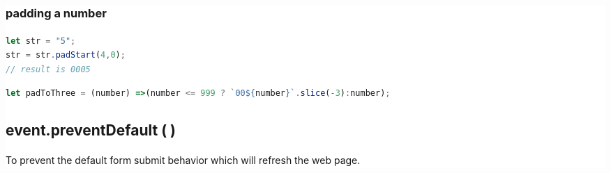 

### padding a number
```js
let str = "5";  
str = str.padStart(4,0);  
// result is 0005
```
```js
let padToThree = (number) =>(number <= 999 ? `00${number}`.slice(-3):number);
```

## event.preventDefault ( )

To prevent the default form submit behavior which will refresh the web page.
